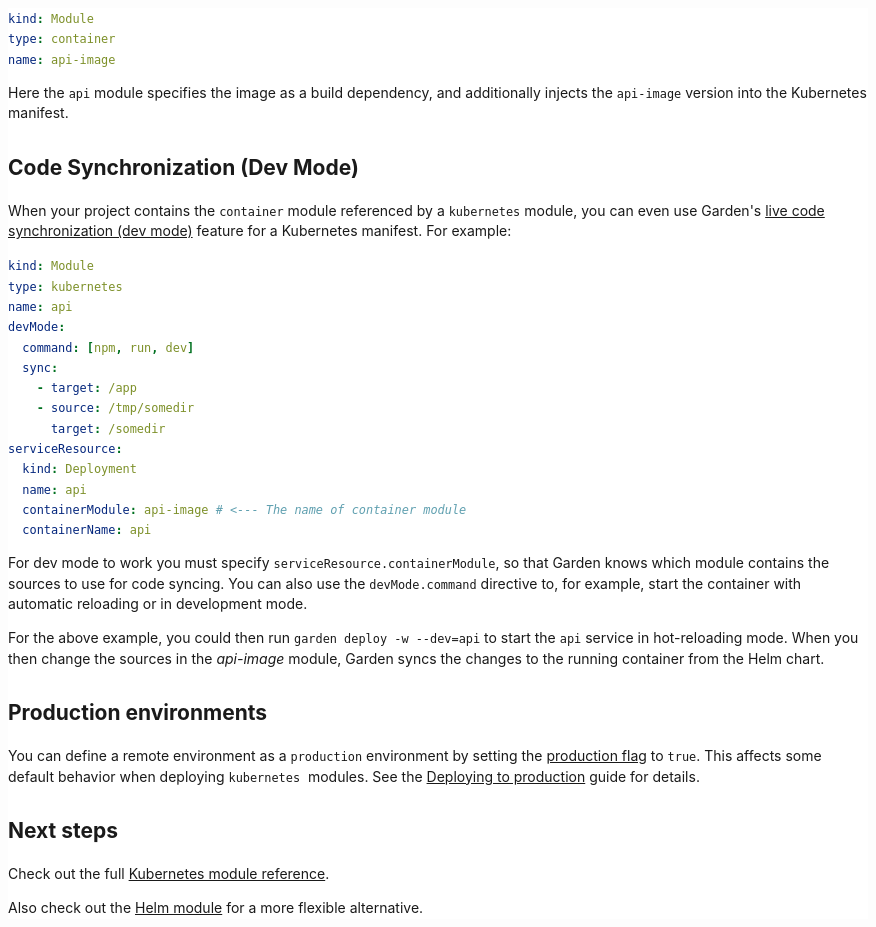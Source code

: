 ```yaml
kind: Module
type: container
name: api-image
```

Here the `api` module specifies the image as a build dependency, and additionally injects the `api-image` version into the Kubernetes manifest.

## Code Synchronization (Dev Mode)

When your project contains the `container` module referenced by a `kubernetes` module, you can even use Garden's [live code synchronization (dev mode)](../../guides/code-synchronization-dev-mode.md) feature for a Kubernetes manifest. For example:

```yaml
kind: Module
type: kubernetes
name: api
devMode:
  command: [npm, run, dev]
  sync:
    - target: /app
    - source: /tmp/somedir
      target: /somedir
serviceResource:
  kind: Deployment
  name: api 
  containerModule: api-image # <--- The name of container module
  containerName: api 
```

For dev mode to work you must specify `serviceResource.containerModule`, so that Garden knows which module contains the sources to use for code syncing. You can also use the `devMode.command` directive to, for example, start the container with automatic reloading or in development mode.

For the above example, you could then run `garden deploy -w --dev=api` to start the `api` service in hot-reloading mode. When you then change the sources in the _api-image_ module, Garden syncs the changes to the running container from the Helm chart.

## Production environments

You can define a remote environment as a `production` environment by setting the [production flag](../../reference/project-config.md#environmentsproduction) to `true`. This affects some default behavior when deploying `kubernetes`  modules. See the [Deploying to production](../advanced/deploying-to-production.md) guide for details.

## Next steps

Check out the full [Kubernetes module reference](../../reference/module-types/kubernetes.md).

Also check out the [Helm module](./helm.md) for a more flexible alternative.

